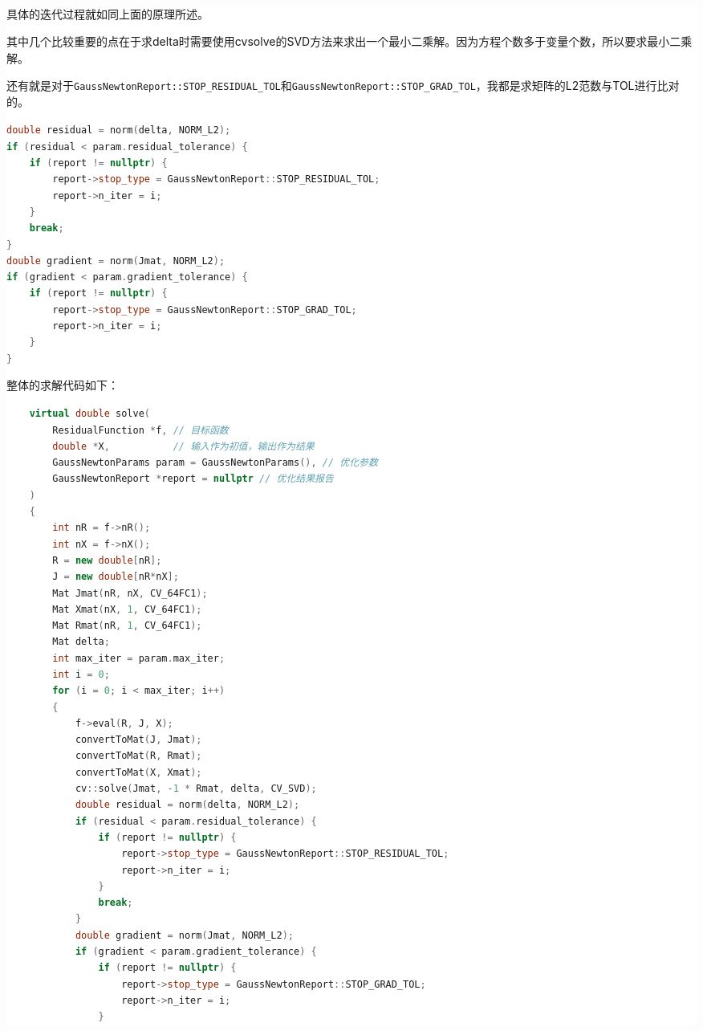 具体的迭代过程就如同上面的原理所述。

其中几个比较重要的点在于求delta时需要使用cvsolve的SVD方法来求出一个最小二乘解。因为方程个数多于变量个数，所以要求最小二乘解。

还有就是对于`GaussNewtonReport::STOP_RESIDUAL_TOL`和`GaussNewtonReport::STOP_GRAD_TOL`，我都是求矩阵的L2范数与TOL进行比对的。

```c++
double residual = norm(delta, NORM_L2);
if (residual < param.residual_tolerance) {
    if (report != nullptr) {
        report->stop_type = GaussNewtonReport::STOP_RESIDUAL_TOL;
        report->n_iter = i;
    }
    break;
}
double gradient = norm(Jmat, NORM_L2);
if (gradient < param.gradient_tolerance) {
    if (report != nullptr) {
        report->stop_type = GaussNewtonReport::STOP_GRAD_TOL;
        report->n_iter = i;
    }
}
```

整体的求解代码如下：

```c++
	virtual double solve(
		ResidualFunction *f, // 目标函数
		double *X,           // 输入作为初值，输出作为结果
		GaussNewtonParams param = GaussNewtonParams(), // 优化参数
		GaussNewtonReport *report = nullptr // 优化结果报告
	)
	{
		int nR = f->nR();
		int nX = f->nX();
		R = new double[nR];
		J = new double[nR*nX];
		Mat Jmat(nR, nX, CV_64FC1);
		Mat Xmat(nX, 1, CV_64FC1);
		Mat Rmat(nR, 1, CV_64FC1);
		Mat delta;
		int max_iter = param.max_iter;
		int i = 0;
		for (i = 0; i < max_iter; i++)
		{
			f->eval(R, J, X);
			convertToMat(J, Jmat);
			convertToMat(R, Rmat);
			convertToMat(X, Xmat);
			cv::solve(Jmat, -1 * Rmat, delta, CV_SVD);
			double residual = norm(delta, NORM_L2);
			if (residual < param.residual_tolerance) {
				if (report != nullptr) {
					report->stop_type = GaussNewtonReport::STOP_RESIDUAL_TOL;
					report->n_iter = i;
				}
				break;
			}
			double gradient = norm(Jmat, NORM_L2);
			if (gradient < param.gradient_tolerance) {
				if (report != nullptr) {
					report->stop_type = GaussNewtonReport::STOP_GRAD_TOL;
					report->n_iter = i;
				}
```